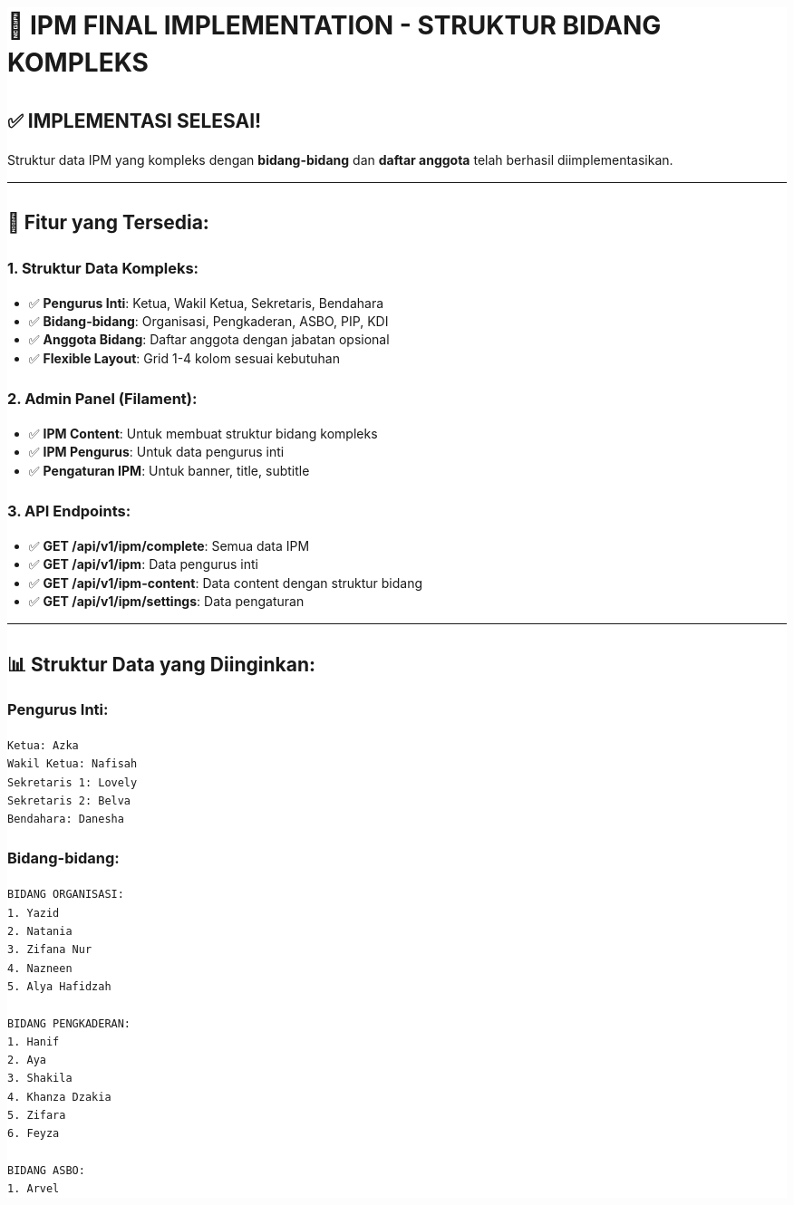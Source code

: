 # 🕌 IPM FINAL IMPLEMENTATION - STRUKTUR BIDANG KOMPLEKS

## ✅ **IMPLEMENTASI SELESAI!**

Struktur data IPM yang kompleks dengan **bidang-bidang** dan **daftar anggota** telah berhasil diimplementasikan.

---

## 🎯 **Fitur yang Tersedia:**

### **1. Struktur Data Kompleks:**
- ✅ **Pengurus Inti**: Ketua, Wakil Ketua, Sekretaris, Bendahara
- ✅ **Bidang-bidang**: Organisasi, Pengkaderan, ASBO, PIP, KDI
- ✅ **Anggota Bidang**: Daftar anggota dengan jabatan opsional
- ✅ **Flexible Layout**: Grid 1-4 kolom sesuai kebutuhan

### **2. Admin Panel (Filament):**
- ✅ **IPM Content**: Untuk membuat struktur bidang kompleks
- ✅ **IPM Pengurus**: Untuk data pengurus inti
- ✅ **Pengaturan IPM**: Untuk banner, title, subtitle

### **3. API Endpoints:**
- ✅ **GET /api/v1/ipm/complete**: Semua data IPM
- ✅ **GET /api/v1/ipm**: Data pengurus inti
- ✅ **GET /api/v1/ipm-content**: Data content dengan struktur bidang
- ✅ **GET /api/v1/ipm/settings**: Data pengaturan

---

## 📊 **Struktur Data yang Diinginkan:**

### **Pengurus Inti:**
```
Ketua: Azka
Wakil Ketua: Nafisah
Sekretaris 1: Lovely
Sekretaris 2: Belva
Bendahara: Danesha
```

### **Bidang-bidang:**
```
BIDANG ORGANISASI:
1. Yazid
2. Natania
3. Zifana Nur
4. Nazneen
5. Alya Hafidzah

BIDANG PENGKADERAN:
1. Hanif
2. Aya
3. Shakila
4. Khanza Dzakia
5. Zifara
6. Feyza

BIDANG ASBO:
1. Arvel
```